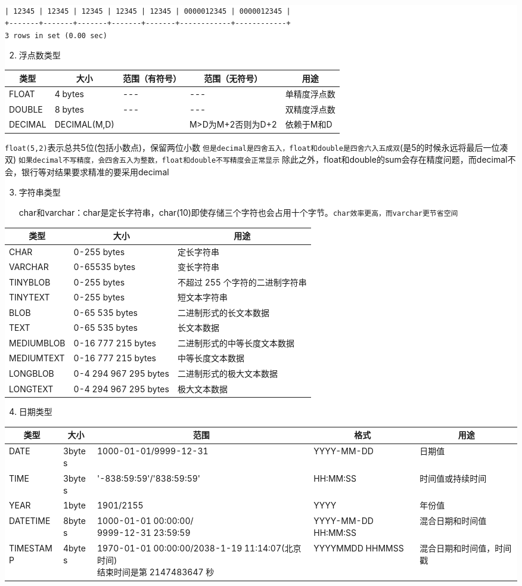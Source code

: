 ```
| 12345 | 12345 | 12345 | 12345 | 12345 | 0000012345 | 0000012345 |
+-------+-------+-------+-------+-------+------------+------------+
3 rows in set (0.00 sec)

```
2. 浮点数类型

|类型            |大小        |范围（有符号）  |范围（无符号）|用途|
|---|----|---|---|---|
|FLOAT|4 bytes|---|---|单精度浮点数|
|DOUBLE|8 bytes|---|---|双精度浮点数|
|DECIMAL|DECIMAL(M,D)||M>D为M+2否则为D+2|依赖于M和D|

`float(5,2)`表示总共5位(包括小数点)，保留两位小数
`但是decimal是四舍五入，float和double是四舍六入五成双`(是5的时候永远将最后一位凑双)
`如果decimal不写精度，会四舍五入为整数，float和double不写精度会正常显示`
除此之外，float和double的sum会存在精度问题，而decimal不会，银行等对结果要求精准的要采用decimal

3. 字符串类型

   char和varchar：char是定长字符串，char(10)即使存储三个字符也会占用十个字节。`char效率更高，而varchar更节省空间`

| 类型       | 大小                  | 用途                            |
| ---------- | --------------------- | ------------------------------- |
| CHAR       | 0-255 bytes           | 定长字符串                      |
| VARCHAR    | 0-65535 bytes         | 变长字符串                      |
| TINYBLOB   | 0-255 bytes           | 不超过 255 个字符的二进制字符串 |
| TINYTEXT   | 0-255 bytes           | 短文本字符串                    |
| BLOB       | 0-65 535 bytes        | 二进制形式的长文本数据          |
| TEXT       | 0-65 535 bytes        | 长文本数据                      |
| MEDIUMBLOB | 0-16 777 215 bytes    | 二进制形式的中等长度文本数据    |
| MEDIUMTEXT | 0-16 777 215 bytes    | 中等长度文本数据                |
| LONGBLOB   | 0-4 294 967 295 bytes | 二进制形式的极大文本数据        |
| LONGTEXT   | 0-4 294 967 295 bytes | 极大文本数据                    |

4. 日期类型

|类型        |大小|范围|格式                    |用途|
|---|---|---|---|---|
|DATE|    3bytes    |1000-01-01/9999-12-31|    YYYY-MM-DD    |日期值|
|TIME|    3bytes|    '-838:59:59'/'838:59:59'|    HH:MM:SS    |时间值或持续时间|
|YEAR|    1byte|    1901/2155|    YYYY|    年份值|
|DATETIME|    8bytes|1000-01-01 00:00:00/<br>9999-12-31 23:59:59|YYYY-MM-DD HH:MM:SS|混合日期和时间值|
|TIMESTAMP|    4bytes|1970-01-01 00:00:00/2038-1-19 11:14:07(北京时间)<br>结束时间是第 2147483647 秒|YYYYMMDD HHMMSS|    混合日期和时间值，时间戳|
